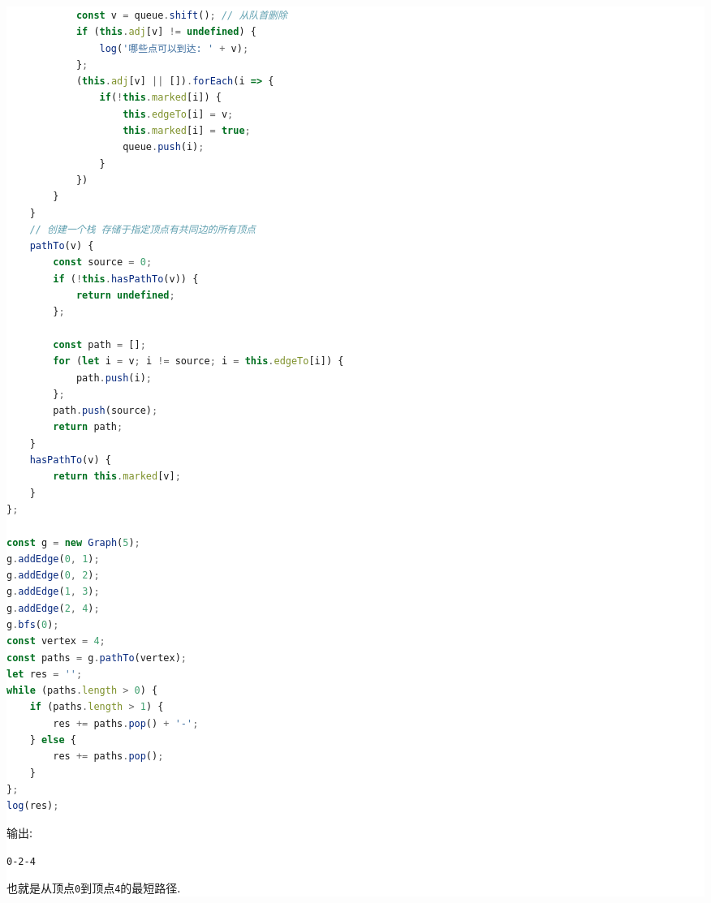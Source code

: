 ```js
            const v = queue.shift(); // 从队首删除
            if (this.adj[v] != undefined) {
                log('哪些点可以到达: ' + v);
            };
            (this.adj[v] || []).forEach(i => {
                if(!this.marked[i]) {
                    this.edgeTo[i] = v;
                    this.marked[i] = true;
                    queue.push(i);
                }
            })
        }
    }
    // 创建一个栈 存储于指定顶点有共同边的所有顶点
    pathTo(v) {
        const source = 0;
        if (!this.hasPathTo(v)) {
            return undefined;
        };

        const path = [];
        for (let i = v; i != source; i = this.edgeTo[i]) {
            path.push(i);
        };
        path.push(source);
        return path;
    }
    hasPathTo(v) {
        return this.marked[v];
    }
};

const g = new Graph(5);
g.addEdge(0, 1);
g.addEdge(0, 2);
g.addEdge(1, 3);
g.addEdge(2, 4);
g.bfs(0);
const vertex = 4;
const paths = g.pathTo(vertex);
let res = '';
while (paths.length > 0) {
    if (paths.length > 1) {
        res += paths.pop() + '-';
    } else {
        res += paths.pop();
    }
};
log(res);
```
输出:
```
0-2-4
```
也就是从顶点`0`到顶点`4`的最短路径.
